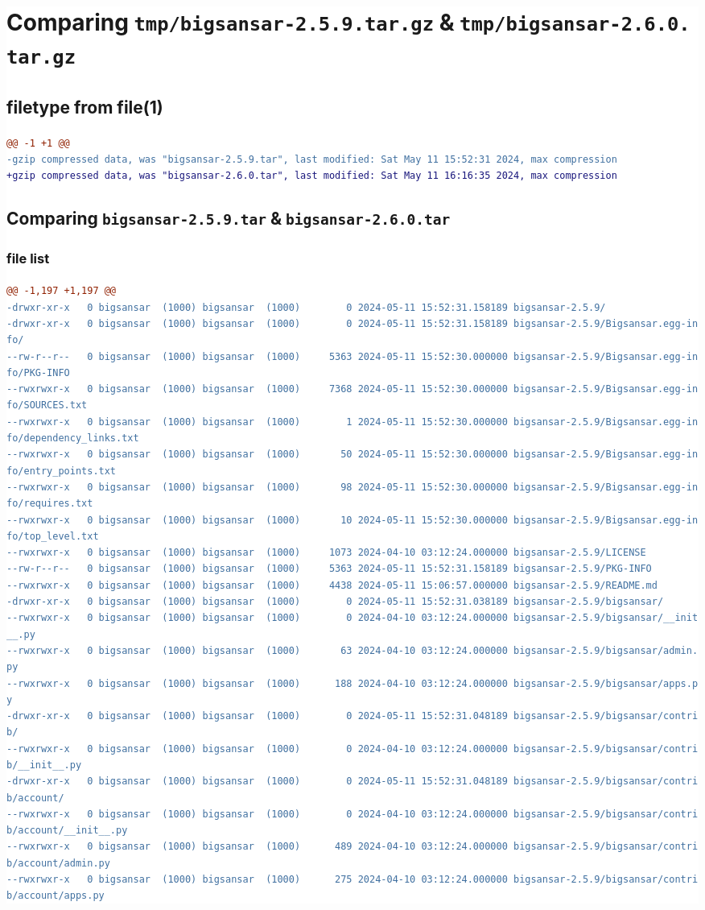 # Comparing `tmp/bigsansar-2.5.9.tar.gz` & `tmp/bigsansar-2.6.0.tar.gz`

## filetype from file(1)

```diff
@@ -1 +1 @@
-gzip compressed data, was "bigsansar-2.5.9.tar", last modified: Sat May 11 15:52:31 2024, max compression
+gzip compressed data, was "bigsansar-2.6.0.tar", last modified: Sat May 11 16:16:35 2024, max compression
```

## Comparing `bigsansar-2.5.9.tar` & `bigsansar-2.6.0.tar`

### file list

```diff
@@ -1,197 +1,197 @@
-drwxr-xr-x   0 bigsansar  (1000) bigsansar  (1000)        0 2024-05-11 15:52:31.158189 bigsansar-2.5.9/
-drwxr-xr-x   0 bigsansar  (1000) bigsansar  (1000)        0 2024-05-11 15:52:31.158189 bigsansar-2.5.9/Bigsansar.egg-info/
--rw-r--r--   0 bigsansar  (1000) bigsansar  (1000)     5363 2024-05-11 15:52:30.000000 bigsansar-2.5.9/Bigsansar.egg-info/PKG-INFO
--rwxrwxr-x   0 bigsansar  (1000) bigsansar  (1000)     7368 2024-05-11 15:52:30.000000 bigsansar-2.5.9/Bigsansar.egg-info/SOURCES.txt
--rwxrwxr-x   0 bigsansar  (1000) bigsansar  (1000)        1 2024-05-11 15:52:30.000000 bigsansar-2.5.9/Bigsansar.egg-info/dependency_links.txt
--rwxrwxr-x   0 bigsansar  (1000) bigsansar  (1000)       50 2024-05-11 15:52:30.000000 bigsansar-2.5.9/Bigsansar.egg-info/entry_points.txt
--rwxrwxr-x   0 bigsansar  (1000) bigsansar  (1000)       98 2024-05-11 15:52:30.000000 bigsansar-2.5.9/Bigsansar.egg-info/requires.txt
--rwxrwxr-x   0 bigsansar  (1000) bigsansar  (1000)       10 2024-05-11 15:52:30.000000 bigsansar-2.5.9/Bigsansar.egg-info/top_level.txt
--rwxrwxr-x   0 bigsansar  (1000) bigsansar  (1000)     1073 2024-04-10 03:12:24.000000 bigsansar-2.5.9/LICENSE
--rw-r--r--   0 bigsansar  (1000) bigsansar  (1000)     5363 2024-05-11 15:52:31.158189 bigsansar-2.5.9/PKG-INFO
--rwxrwxr-x   0 bigsansar  (1000) bigsansar  (1000)     4438 2024-05-11 15:06:57.000000 bigsansar-2.5.9/README.md
-drwxr-xr-x   0 bigsansar  (1000) bigsansar  (1000)        0 2024-05-11 15:52:31.038189 bigsansar-2.5.9/bigsansar/
--rwxrwxr-x   0 bigsansar  (1000) bigsansar  (1000)        0 2024-04-10 03:12:24.000000 bigsansar-2.5.9/bigsansar/__init__.py
--rwxrwxr-x   0 bigsansar  (1000) bigsansar  (1000)       63 2024-04-10 03:12:24.000000 bigsansar-2.5.9/bigsansar/admin.py
--rwxrwxr-x   0 bigsansar  (1000) bigsansar  (1000)      188 2024-04-10 03:12:24.000000 bigsansar-2.5.9/bigsansar/apps.py
-drwxr-xr-x   0 bigsansar  (1000) bigsansar  (1000)        0 2024-05-11 15:52:31.048189 bigsansar-2.5.9/bigsansar/contrib/
--rwxrwxr-x   0 bigsansar  (1000) bigsansar  (1000)        0 2024-04-10 03:12:24.000000 bigsansar-2.5.9/bigsansar/contrib/__init__.py
-drwxr-xr-x   0 bigsansar  (1000) bigsansar  (1000)        0 2024-05-11 15:52:31.048189 bigsansar-2.5.9/bigsansar/contrib/account/
--rwxrwxr-x   0 bigsansar  (1000) bigsansar  (1000)        0 2024-04-10 03:12:24.000000 bigsansar-2.5.9/bigsansar/contrib/account/__init__.py
--rwxrwxr-x   0 bigsansar  (1000) bigsansar  (1000)      489 2024-04-10 03:12:24.000000 bigsansar-2.5.9/bigsansar/contrib/account/admin.py
--rwxrwxr-x   0 bigsansar  (1000) bigsansar  (1000)      275 2024-04-10 03:12:24.000000 bigsansar-2.5.9/bigsansar/contrib/account/apps.py
```